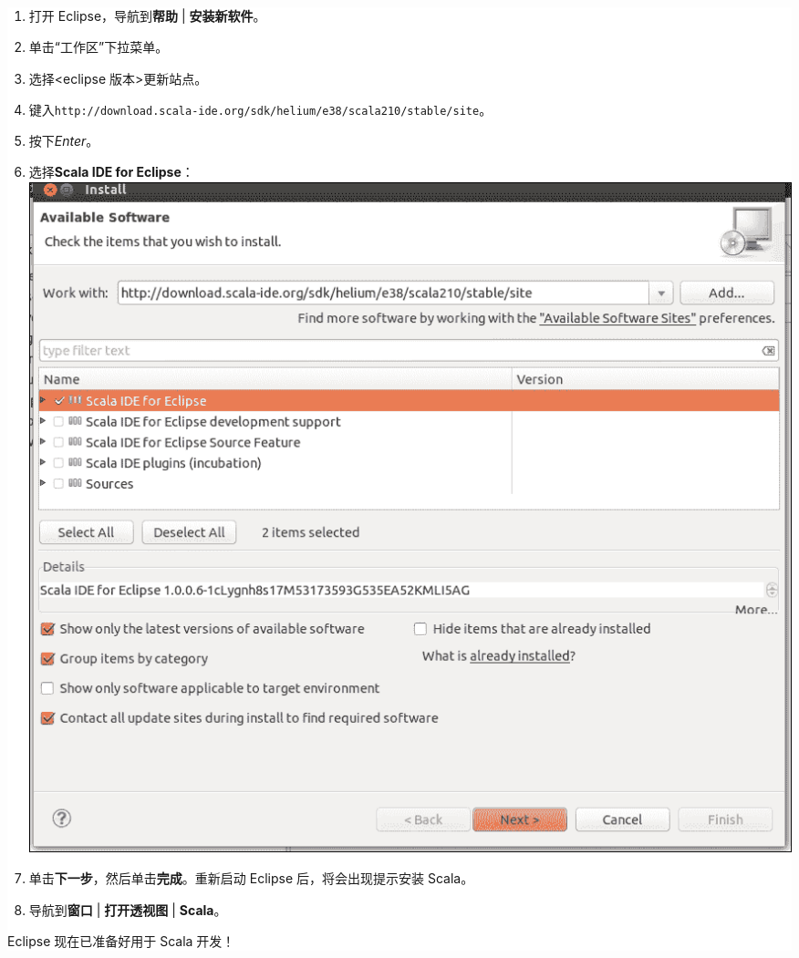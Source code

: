 1.  打开 Eclipse，导航到**帮助** | **安装新软件**。

1.  单击“工作区”下拉菜单。

1.  选择<eclipse 版本>更新站点。

1.  键入`http://download.scala-ide.org/sdk/helium/e38/scala210/stable/site`。

1.  按下*Enter*。

1.  选择**Scala IDE for Eclipse**：![如何做...](img/B03056_02_02.jpg)

1.  单击**下一步**，然后单击**完成**。重新启动 Eclipse 后，将会出现提示安装 Scala。

1.  导航到**窗口** | **打开透视图** | **Scala**。

Eclipse 现在已准备好用于 Scala 开发！
